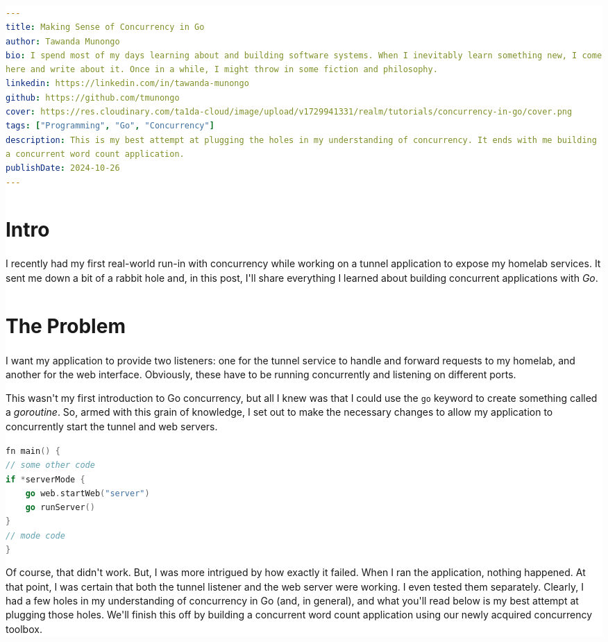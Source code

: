 ```yaml
---
title: Making Sense of Concurrency in Go
author: Tawanda Munongo
bio: I spend most of my days learning about and building software systems. When I inevitably learn something new, I come here and write about it. Once in a while, I might throw in some fiction and philosophy.
linkedin: https://linkedin.com/in/tawanda-munongo
github: https://github.com/tmunongo
cover: https://res.cloudinary.com/ta1da-cloud/image/upload/v1729941331/realm/tutorials/concurrency-in-go/cover.png
tags: ["Programming", "Go", "Concurrency"]
description: This is my best attempt at plugging the holes in my understanding of concurrency. It ends with me building a concurrent word count application.
publishDate: 2024-10-26
---
```


# Intro

I recently had my first real-world run-in with concurrency while working on a tunnel application to expose my homelab services. It sent me down a bit of a rabbit hole and, in this post, I'll share everything I learned about building concurrent applications with _Go_.

# The Problem

I want my application to provide two listeners: one for the tunnel service to handle and forward requests to my homelab, and another for the web interface. Obviously, these have to be running concurrently and listening on different ports.

This wasn't my first introduction to Go concurrency, but all I knew was that I could use the `go` keyword to create something called a _goroutine_. So, armed with this grain of knowledge, I set out to make the necessary changes to allow my application to concurrently start the tunnel and web servers.

```go
fn main() {
// some other code
if *serverMode {
	go web.startWeb("server")
	go runServer()
}
// mode code
}
```

Of course, that didn't work. But, I was more intrigued by how exactly it failed. When I ran the application, nothing happened. At that point, I was certain that both the tunnel listener and the web server were working. I even tested them separately. Clearly, I had a few holes in my understanding of concurrency in Go (and, in general), and what you'll read below is my best attempt at plugging those holes. We'll finish this off by building a concurrent word count application using our newly acquired concurrency toolbox.
